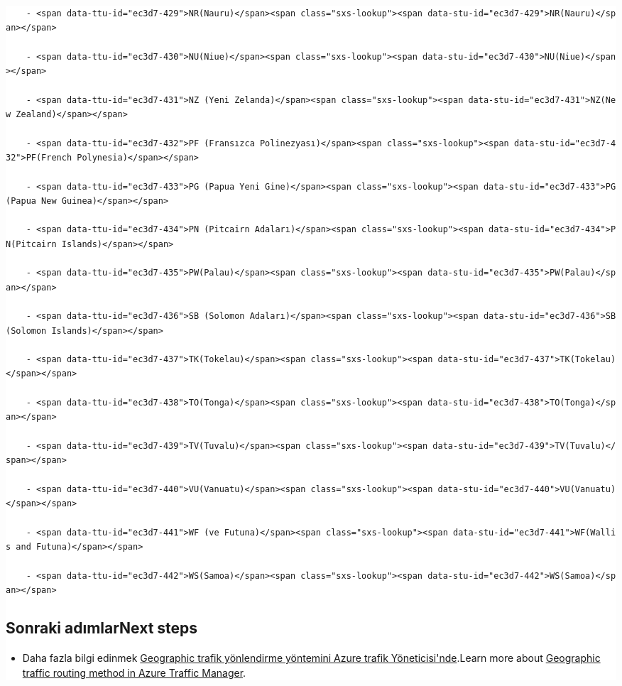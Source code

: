         - <span data-ttu-id="ec3d7-429">NR(Nauru)</span><span class="sxs-lookup"><span data-stu-id="ec3d7-429">NR(Nauru)</span></span>

        - <span data-ttu-id="ec3d7-430">NU(Niue)</span><span class="sxs-lookup"><span data-stu-id="ec3d7-430">NU(Niue)</span></span>

        - <span data-ttu-id="ec3d7-431">NZ (Yeni Zelanda)</span><span class="sxs-lookup"><span data-stu-id="ec3d7-431">NZ(New Zealand)</span></span>

        - <span data-ttu-id="ec3d7-432">PF (Fransızca Polinezyası)</span><span class="sxs-lookup"><span data-stu-id="ec3d7-432">PF(French Polynesia)</span></span>

        - <span data-ttu-id="ec3d7-433">PG (Papua Yeni Gine)</span><span class="sxs-lookup"><span data-stu-id="ec3d7-433">PG(Papua New Guinea)</span></span>

        - <span data-ttu-id="ec3d7-434">PN (Pitcairn Adaları)</span><span class="sxs-lookup"><span data-stu-id="ec3d7-434">PN(Pitcairn Islands)</span></span>

        - <span data-ttu-id="ec3d7-435">PW(Palau)</span><span class="sxs-lookup"><span data-stu-id="ec3d7-435">PW(Palau)</span></span>

        - <span data-ttu-id="ec3d7-436">SB (Solomon Adaları)</span><span class="sxs-lookup"><span data-stu-id="ec3d7-436">SB(Solomon Islands)</span></span>

        - <span data-ttu-id="ec3d7-437">TK(Tokelau)</span><span class="sxs-lookup"><span data-stu-id="ec3d7-437">TK(Tokelau)</span></span>

        - <span data-ttu-id="ec3d7-438">TO(Tonga)</span><span class="sxs-lookup"><span data-stu-id="ec3d7-438">TO(Tonga)</span></span>

        - <span data-ttu-id="ec3d7-439">TV(Tuvalu)</span><span class="sxs-lookup"><span data-stu-id="ec3d7-439">TV(Tuvalu)</span></span>

        - <span data-ttu-id="ec3d7-440">VU(Vanuatu)</span><span class="sxs-lookup"><span data-stu-id="ec3d7-440">VU(Vanuatu)</span></span>

        - <span data-ttu-id="ec3d7-441">WF (ve Futuna)</span><span class="sxs-lookup"><span data-stu-id="ec3d7-441">WF(Wallis and Futuna)</span></span>

        - <span data-ttu-id="ec3d7-442">WS(Samoa)</span><span class="sxs-lookup"><span data-stu-id="ec3d7-442">WS(Samoa)</span></span>

## <a name="next-steps"></a><span data-ttu-id="ec3d7-443">Sonraki adımlar</span><span class="sxs-lookup"><span data-stu-id="ec3d7-443">Next steps</span></span>

- <span data-ttu-id="ec3d7-444">Daha fazla bilgi edinmek [Geographic trafik yönlendirme yöntemini Azure trafik Yöneticisi'nde](traffic-manager-routing-methods.md#geographic).</span><span class="sxs-lookup"><span data-stu-id="ec3d7-444">Learn more about [Geographic traffic routing method in Azure Traffic Manager](traffic-manager-routing-methods.md#geographic).</span></span>
